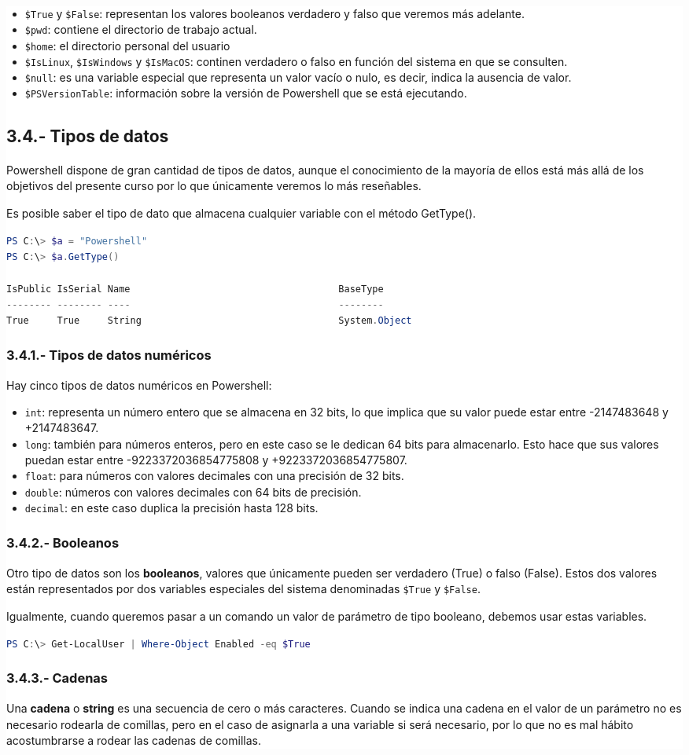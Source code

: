 - `$True` y `$False`: representan los valores booleanos verdadero y falso que veremos más adelante.
- `$pwd`: contiene el directorio de trabajo actual.
- `$home`: el directorio personal del usuario
- `$IsLinux`, `$IsWindows` y `$IsMacOS`: continen verdadero o falso en función del sistema en que se consulten.
- `$null`: es una variable especial que representa un valor vacío o nulo, es decir, indica la ausencia de valor.
- `$PSVersionTable`: información sobre la versión de Powershell que se está ejecutando.


## 3.4.- Tipos de datos

Powershell dispone de gran cantidad de tipos de datos, aunque el conocimiento de la mayoría de ellos está más allá de los objetivos del presente curso por lo que únicamente veremos lo más reseñables. 

Es posible saber el tipo de dato que almacena cualquier variable con el método GetType().

```powershell
PS C:\> $a = "Powershell"
PS C:\> $a.GetType()

IsPublic IsSerial Name                                     BaseType
-------- -------- ----                                     --------
True     True     String                                   System.Object
```

### 3.4.1.- Tipos de datos numéricos

Hay cinco tipos de datos numéricos en Powershell:

- `int`: representa un número entero que se almacena en 32 bits, lo que implica que su valor puede estar entre -2147483648 y +2147483647.
- `long`: también para números enteros, pero en este caso se le dedican 64 bits para almacenarlo. Esto hace que sus valores puedan estar entre -9223372036854775808 y +9223372036854775807.
- `float`: para números con valores decimales con una precisión de 32 bits.
- `double`: números con valores decimales con 64 bits de precisión.
- `decimal`: en este caso duplica la precisión hasta 128 bits.


### 3.4.2.- Booleanos

Otro tipo de datos son los **booleanos**, valores que únicamente pueden ser verdadero (True) o falso (False). Estos dos valores están representados por dos variables especiales del sistema denominadas `$True` y `$False`.

Igualmente, cuando queremos pasar a un comando un valor de parámetro de tipo booleano, debemos usar estas variables.

```powershell
PS C:\> Get-LocalUser | Where-Object Enabled -eq $True
```

### 3.4.3.- Cadenas 

Una **cadena** o **string** es una secuencia de cero o más caracteres. Cuando se indica una cadena en el valor de un parámetro no es necesario rodearla de comillas, pero en el caso de asignarla a una variable si será necesario, por lo que no es mal hábito acostumbrarse a rodear las cadenas de comillas.

